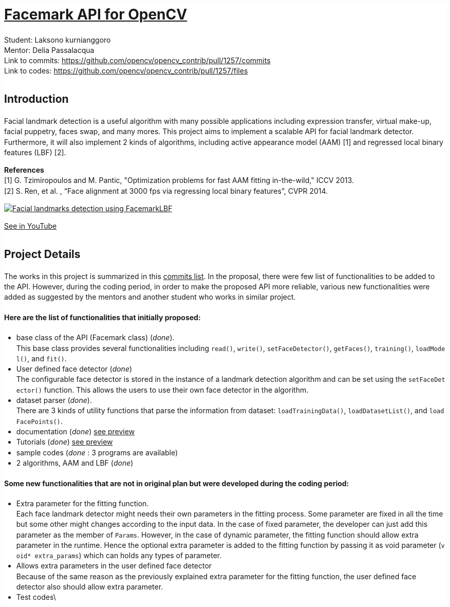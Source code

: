 # [Facemark API for OpenCV][pull_request]

Student: Laksono kurnianggoro\
Mentor: Delia Passalacqua\
Link to commits: https://github.com/opencv/opencv_contrib/pull/1257/commits \
Link to codes: https://github.com/opencv/opencv_contrib/pull/1257/files

## Introduction

Facial landmark detection is a useful algorithm with many possible applications including expression transfer, virtual make-up, facial puppetry, faces swap, and many mores. This project aims to implement a scalable API for facial landmark detector. Furthermore, it will also implement 2 kinds of algorithms, including active appearance model (AAM) [1] and regressed local binary features (LBF) [2].

**References**\
[1] G. Tzimiropoulos  and M. Pantic, "Optimization problems for fast AAM fitting in-the-wild," ICCV 2013.\
[2]  S. Ren, et al. , “Face alignment at 3000 fps via regressing local binary features”, CVPR  2014.

[![Facial landmarks detection using FacemarkLBF][preview]][vid_lbf]

[See in YouTube][vid_lbf]

## Project Details

The works in this project is summarized in this [commits list][commits].
In the proposal, there were few list of functionalities to be added to the API.
However, during the coding period, in order to make the proposed API more reliable, various new functionalities were added as suggested by the mentors and another student who works in similar project.


#### Here are the list of functionalities that initially proposed:
- base class of the API (Facemark class) (*done*).\
This base class provides several functionalities including `read()`, `write()`, `setFaceDetector()`, `getFaces()`, `training()`, `loadModel()`, and `fit()`.
- User defined face detector (*done*)\
The configurable face detector is stored in the instance of a landmark detection algorithm and can be set using the `setFaceDetector()` function. This allows the users to use their own face detector in the algorithm.
- dataset parser (*done*).\
There are 3 kinds of utility functions that parse the information from dataset: `loadTrainingData()`, `loadDatasetList()`, and `loadFacePoints()`.
- documentation (*done*) [see preview][documentation]
- Tutorials (*done*) [see preview][tutorials]
- sample codes (*done* : 3 programs are available)
- 2 algorithms, AAM and LBF (*done*)


#### Some new functionalities that are not in original plan but were developed during the coding period:
- Extra parameter for the fitting function.\
Each face landmark detector might needs their own parameters in the fitting process. Some parameter are fixed in all the time but some other might changes according to the input data. In the case of fixed parameter, the developer can just add this parameter as the member of `Params`. However, in the case of dynamic parameter, the fitting function should allow extra parameter in the runtime. Hence the optional extra parameter is added to the fitting function by passing it as void parameter (`void* extra_params`) which can holds any types of parameter.
- Allows extra parameters in the user defined face detector\
Because of the same reason as the previously explained extra parameter for the fitting function, the user defined face detector also should allow extra parameter.
- Test codes\

[vid_lbf]: https://www.youtube.com/watch?v=B7WGyhl2zm8
[preview]: https://raw.githubusercontent.com/kurnianggoro/GSOC2017/master/data/preview_lbf.gif
[facemark_api]: https://raw.githubusercontent.com/kurnianggoro/GSOC2017/master/data/facemark_api.png
[uml]: http://uml.mvnsearch.org/gist/334f84a4f5c59bc50aa52d1946dc1fd9
[uml_aam]: https://raw.githubusercontent.com/kurnianggoro/GSOC2017/master/data/facemark_aam.png
[uml_lbf]: https://raw.githubusercontent.com/kurnianggoro/GSOC2017/master/data/facemark_lbf.png
[pull_request]: https://github.com/opencv/opencv_contrib/pull/1257
[codes]: https://github.com/opencv/opencv_contrib/pull/1257/files
[commits]: https://github.com/opencv/opencv_contrib/pull/1257/commits
[documentation]: http://pullrequest.opencv.org/buildbot/export/pr_contrib/1257/docs/db/dd8/classcv_1_1face_1_1Facemark.html
[tutorials]: http://pullrequest.opencv.org/buildbot/export/pr_contrib/1257/docs/d5/d47/tutorial_table_of_content_facemark.html
[aam_code_ori]: https://ibug.doc.ic.ac.uk/download/tzimiro_iccv2013_code.zip
[lbf_cod_ori]: https://github.com/luoyetx/face-alignment-at-3000fps
[lbf_model]: https://raw.githubusercontent.com/kurnianggoro/GSOC2017/master/data/lbfmodel.yaml